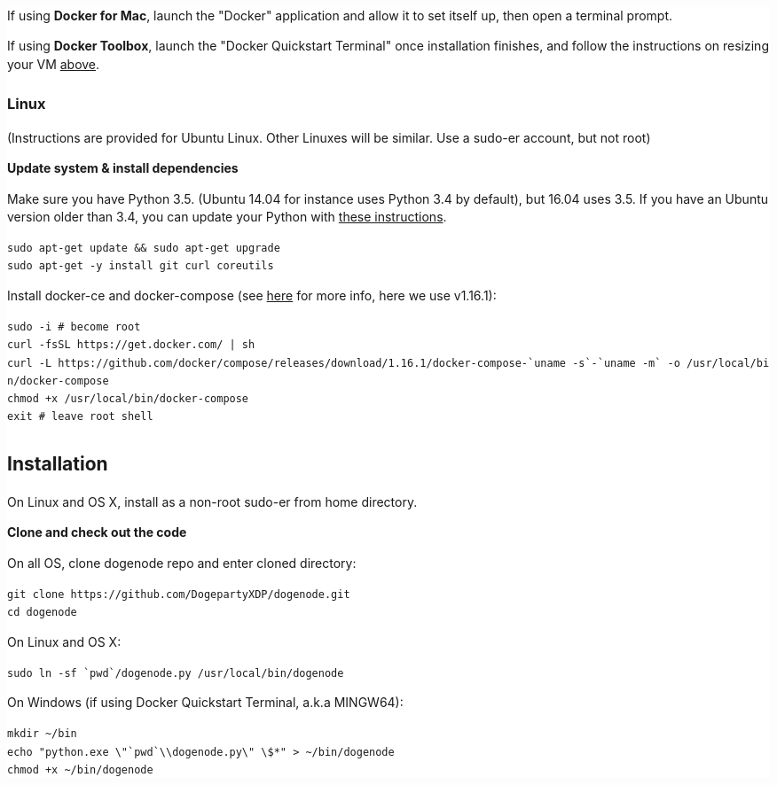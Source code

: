If using **Docker for Mac**, launch the "Docker" application and allow it to set itself up, then open a terminal prompt.

If using **Docker Toolbox**, launch the "Docker Quickstart Terminal" once installation finishes, and follow the instructions on resizing your VM [above](#docker-toolbox-note).


### Linux

(Instructions are provided for Ubuntu Linux. Other Linuxes will be similar. Use a sudo-er account, but not root)

**Update system & install dependencies**

Make sure you have Python 3.5. (Ubuntu 14.04 for instance uses Python 3.4 by default), but 16.04 uses 3.5. If you have an Ubuntu version older than 3.4, you can update your Python with [these instructions](http://askubuntu.com/a/682875).

```
sudo apt-get update && sudo apt-get upgrade
sudo apt-get -y install git curl coreutils
```

Install docker-ce and docker-compose (see [here](https://docs.docker.com/compose/install/) for more info, here we use v1.16.1):
```
sudo -i # become root
curl -fsSL https://get.docker.com/ | sh
curl -L https://github.com/docker/compose/releases/download/1.16.1/docker-compose-`uname -s`-`uname -m` -o /usr/local/bin/docker-compose
chmod +x /usr/local/bin/docker-compose
exit # leave root shell
```

## Installation

On Linux and OS X, install as a non-root sudo-er from home directory.

**Clone and check out the code**

On all OS, clone dogenode repo and enter cloned directory:
```
git clone https://github.com/DogepartyXDP/dogenode.git
cd dogenode
```

On Linux and OS X:
```
sudo ln -sf `pwd`/dogenode.py /usr/local/bin/dogenode
```

On Windows (if using Docker Quickstart Terminal, a.k.a MINGW64):
```
mkdir ~/bin
echo "python.exe \"`pwd`\\dogenode.py\" \$*" > ~/bin/dogenode
chmod +x ~/bin/dogenode
```
